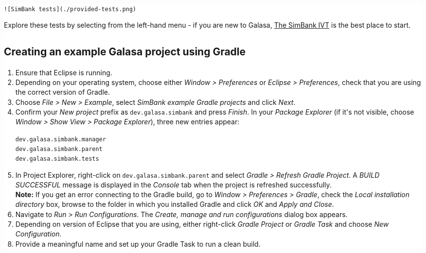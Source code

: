     ![SimBank tests](./provided-tests.png)

Explore these tests by selecting from the left-hand menu - if you are new to Galasa, [The SimBank IVT](/docs/running-simbank-tests/simbank-IVT) is the best place to start.

## <a name="headonlinegradle"></a>Creating an example Galasa project using Gradle

1. Ensure that Eclipse is running.
2. Depending on your operating system, choose either _Window > Preferences_ or _Eclipse > Preferences_, check that you are using the correct version of Gradle.
3. Choose _File > New > Example_, select _SimBank example Gradle projects_ and click _Next_.
4. Confirm your _New project_ prefix as `dev.galasa.simbank` and press _Finish_. In your _Package Explorer_ (if it's not visible, choose _Window > Show View > Package Explorer_), three new entries appear:  
    ``` 
    dev.galasa.simbank.manager   
    dev.galasa.simbank.parent
    dev.galasa.simbank.tests  
    ```  
5. In Project Explorer, right-click on `dev.galasa.simbank.parent` and select _Gradle > Refresh Gradle Project_. A _BUILD SUCCESSFUL_ message is displayed in the _Console_ tab when the project is refreshed successfully.<br>
    <b>Note:</b> If you get an error connecting to the Gradle build, go to _Window > Preferences > Gradle_,  check the _Local installation directory_ box, browse to the folder in which you installed Gradle and click _OK_ and _Apply and Close_.  
6. Navigate to *Run > Run Configurations*. The *Create, manage and run configurations* dialog box appears. 
7. Depending on version of Eclipse that you are using, either right-click *Gradle Project* or *Gradle Task* and choose *New Configuration*. 
8. Provide a meaningful name and set up your Gradle Task to run a clean build. 